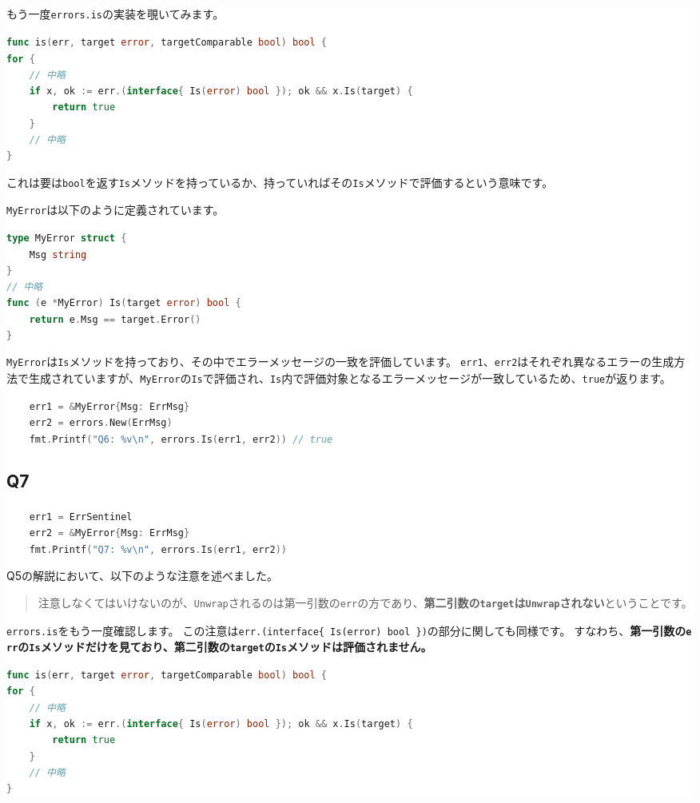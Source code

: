 もう一度`errors.is`の実装を覗いてみます。

```go
func is(err, target error, targetComparable bool) bool {
for {
    // 中略
    if x, ok := err.(interface{ Is(error) bool }); ok && x.Is(target) {
        return true
    }
	// 中略
}
```

これは要は`bool`を返す`Is`メソッドを持っているか、持っていればその`Is`メソッドで評価するという意味です。

`MyError`は以下のように定義されています。

```go
type MyError struct {
    Msg string
}
// 中略
func (e *MyError) Is(target error) bool {
    return e.Msg == target.Error()
}
```

`MyError`は`Is`メソッドを持っており、その中でエラーメッセージの一致を評価しています。
`err1`、`err2`はそれぞれ異なるエラーの生成方法で生成されていますが、`MyError`の`Is`で評価され、`Is`内で評価対象となるエラーメッセージが一致しているため、`true`が返ります。

```go
    err1 = &MyError{Msg: ErrMsg}
    err2 = errors.New(ErrMsg)
    fmt.Printf("Q6: %v\n", errors.Is(err1, err2)) // true
```

## Q7

```go
    err1 = ErrSentinel
    err2 = &MyError{Msg: ErrMsg}
    fmt.Printf("Q7: %v\n", errors.Is(err1, err2))
```

Q5の解説において、以下のような注意を述べました。
> 注意しなくてはいけないのが、`Unwrap`されるのは第一引数の`err`の方であり、**第二引数の`target`は`Unwrap`されない**ということです。

`errors.is`をもう一度確認します。
この注意は`err.(interface{ Is(error) bool })`の部分に関しても同様です。
すなわち、**第一引数の`err`の`Is`メソッドだけを見ており、第二引数の`target`の`Is`メソッドは評価されません。**

```go
func is(err, target error, targetComparable bool) bool {
for {
    // 中略
    if x, ok := err.(interface{ Is(error) bool }); ok && x.Is(target) {
        return true
    }
	// 中略
}
```
